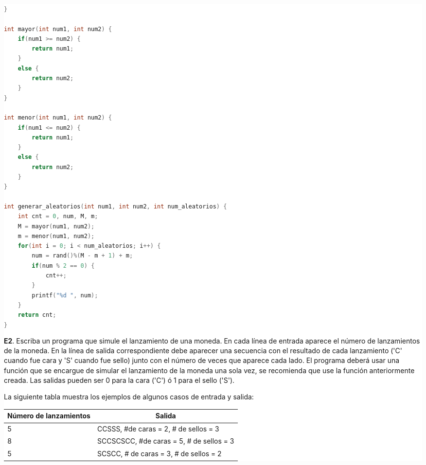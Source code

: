 ```C
}

int mayor(int num1, int num2) {
    if(num1 >= num2) {
        return num1;
    }
    else {
        return num2;
    }
}

int menor(int num1, int num2) {
    if(num1 <= num2) {
        return num1;
    }
    else {
        return num2;
    }
}

int generar_aleatorios(int num1, int num2, int num_aleatorios) {
    int cnt = 0, num, M, m;
    M = mayor(num1, num2);
    m = menor(num1, num2);
    for(int i = 0; i < num_aleatorios; i++) {
        num = rand()%(M - m + 1) + m;
        if(num % 2 == 0) {
            cnt++;
        }
        printf("%d ", num);
    }
    return cnt;
}
```

**E2**. Escriba un programa que simule el lanzamiento de una moneda. En cada línea de entrada aparece el número de lanzamientos de la moneda. En la línea de salida correspondiente debe aparecer una secuencia con el resultado de cada lanzamiento ('C' cuando fue cara y 'S' cuando fue sello) junto con el número de veces que aparece cada lado. El programa deberá usar una función que se encargue de simular el lanzamiento de la moneda una sola vez, se recomienda que use la función anteriormente creada. Las salidas pueden ser 0 para la cara ('C') ó 1 para el sello ('S').

La siguiente tabla muestra los ejemplos de algunos casos de entrada y salida:

| Número de lanzamientos | Salida                                   |
| ---------------------- | ---------------------------------------- |
| 5                      | CCSSS, #de caras = 2, # de sellos = 3    |
| 8                      | SCCSCSCC, #de caras = 5, # de sellos = 3 |
| 5                      | SCSCC, # de caras = 3, # de sellos = 2   |

